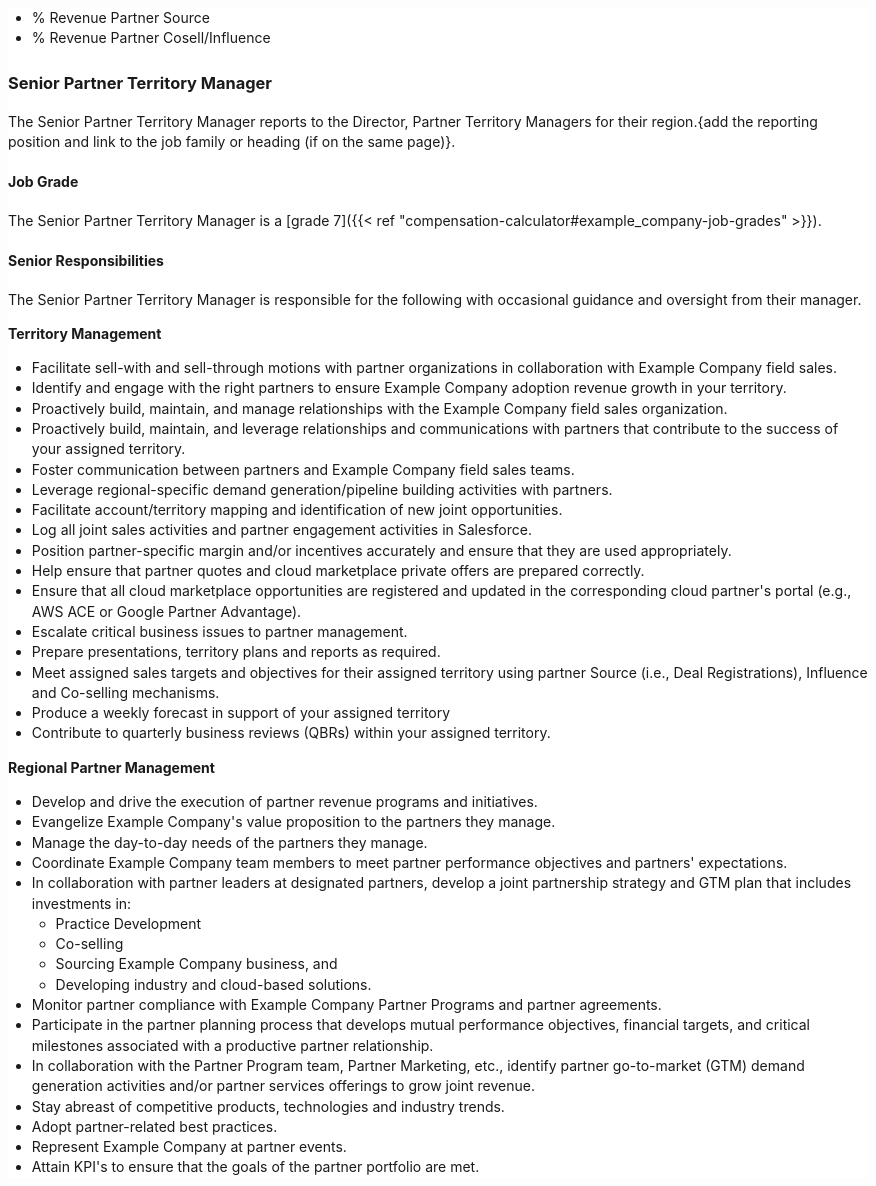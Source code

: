 - % Revenue Partner Source
- % Revenue Partner Cosell/Influence

### Senior Partner Territory Manager

The Senior Partner Territory Manager reports to the Director, Partner Territory Managers for their region.{add the reporting position and link to the job family or heading (if on the same page)}.

#### Job Grade

The Senior Partner Territory Manager is a [grade 7]({{< ref "compensation-calculator#example_company-job-grades" >}}).

#### Senior Responsibilities

The Senior Partner Territory Manager is responsible for the following with occasional guidance and oversight from their manager.

**Territory Management**

- Facilitate sell-with and sell-through motions with partner organizations in collaboration with Example Company field sales.
- Identify and engage with the right partners to ensure Example Company adoption revenue growth in your territory.
- Proactively build, maintain, and manage relationships with the Example Company field sales organization.
- Proactively build, maintain, and leverage relationships and communications with partners that contribute to the success of your assigned territory.
- Foster communication between partners and Example Company field sales teams.
- Leverage regional-specific demand generation/pipeline building activities with partners.
- Facilitate account/territory mapping and identification of new joint opportunities.
- Log all joint sales activities and partner engagement activities in Salesforce.
- Position partner-specific margin and/or incentives accurately and ensure that they are used appropriately.
- Help ensure that partner quotes and cloud marketplace private offers are prepared correctly.
- Ensure that all cloud marketplace opportunities are registered and updated in the corresponding cloud partner's  portal (e.g., AWS ACE or Google Partner Advantage).
- Escalate critical business issues to partner management.
- Prepare presentations, territory plans and reports as required.
- Meet assigned sales targets and objectives for their assigned territory using partner Source (i.e., Deal Registrations), Influence and Co-selling mechanisms.
- Produce a weekly forecast in support of your assigned territory
- Contribute to quarterly business reviews (QBRs) within your assigned territory.

**Regional Partner Management**

- Develop and drive the execution of partner revenue programs and initiatives.
- Evangelize Example Company's value proposition to the partners they manage.
- Manage the day-to-day needs of the partners they manage.
- Coordinate Example Company team members to meet partner performance objectives and partners' expectations.
- In collaboration with partner leaders at designated partners, develop a joint partnership strategy and GTM plan that includes investments in:
  - Practice Development
  - Co-selling
  - Sourcing Example Company business, and
  - Developing industry and cloud-based solutions.
- Monitor partner compliance with Example Company Partner Programs and partner agreements.
- Participate in the partner planning process that develops mutual performance objectives, financial targets, and critical milestones associated with a productive partner relationship.
- In collaboration with the Partner Program team, Partner Marketing, etc., identify partner go-to-market (GTM) demand generation activities and/or partner services offerings to grow joint revenue.
- Stay abreast of competitive products, technologies and industry trends.
- Adopt partner-related best practices.
- Represent Example Company at partner events.
- Attain KPI's to ensure that the goals of the partner portfolio are met.